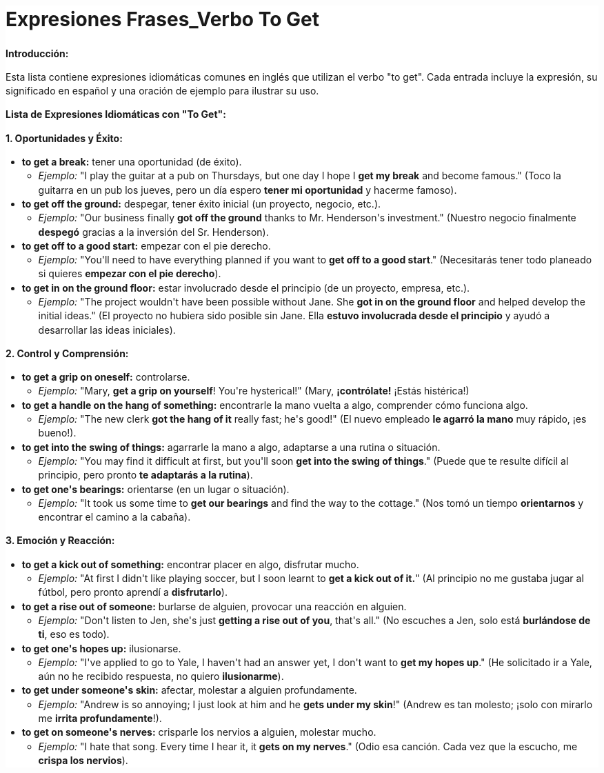 # Expresiones Frases_Verbo To Get


**Introducción:**

Esta lista contiene expresiones idiomáticas comunes en inglés que utilizan el verbo "to get". Cada entrada incluye la expresión, su significado en español y una oración de ejemplo para ilustrar su uso.

**Lista de Expresiones Idiomáticas con "To Get":**

**1.  Oportunidades y Éxito:**

*   **to get a break:** tener una oportunidad (de éxito).
    *   *Ejemplo:* "I play the guitar at a pub on Thursdays, but one day I hope I **get my break** and become famous." (Toco la guitarra en un pub los jueves, pero un día espero **tener mi oportunidad** y hacerme famoso).
*   **to get off the ground:** despegar, tener éxito inicial (un proyecto, negocio, etc.).
    *   *Ejemplo:* "Our business finally **got off the ground** thanks to Mr. Henderson's investment." (Nuestro negocio finalmente **despegó** gracias a la inversión del Sr. Henderson).
*   **to get off to a good start:** empezar con el pie derecho.
    *   *Ejemplo:* "You'll need to have everything planned if you want to **get off to a good start**." (Necesitarás tener todo planeado si quieres **empezar con el pie derecho**).
*   **to get in on the ground floor:** estar involucrado desde el principio (de un proyecto, empresa, etc.).
    *   *Ejemplo:* "The project wouldn't have been possible without Jane. She **got in on the ground floor** and helped develop the initial ideas." (El proyecto no hubiera sido posible sin Jane. Ella **estuvo involucrada desde el principio** y ayudó a desarrollar las ideas iniciales).

**2.  Control y Comprensión:**

*   **to get a grip on oneself:** controlarse.
    *   *Ejemplo:* "Mary, **get a grip on yourself**! You're hysterical!" (Mary, **¡contrólate!** ¡Estás histérica!)
*   **to get a handle on the hang of something:** encontrarle la mano vuelta a algo, comprender cómo funciona algo.
    *   *Ejemplo:* "The new clerk **got the hang of it** really fast; he's good!" (El nuevo empleado **le agarró la mano** muy rápido, ¡es bueno!).
*   **to get into the swing of things:** agarrarle la mano a algo, adaptarse a una rutina o situación.
    *   *Ejemplo:* "You may find it difficult at first, but you'll soon **get into the swing of things**." (Puede que te resulte difícil al principio, pero pronto **te adaptarás a la rutina**).
*   **to get one's bearings:** orientarse (en un lugar o situación).
    *   *Ejemplo:* "It took us some time to **get our bearings** and find the way to the cottage." (Nos tomó un tiempo **orientarnos** y encontrar el camino a la cabaña).

**3.  Emoción y Reacción:**

*   **to get a kick out of something:** encontrar placer en algo, disfrutar mucho.
    *   *Ejemplo:* "At first I didn't like playing soccer, but I soon learnt to **get a kick out of it.**" (Al principio no me gustaba jugar al fútbol, pero pronto aprendí a **disfrutarlo**).
*   **to get a rise out of someone:** burlarse de alguien, provocar una reacción en alguien.
    *   *Ejemplo:* "Don't listen to Jen, she's just **getting a rise out of you**, that's all." (No escuches a Jen, solo está **burlándose de ti**, eso es todo).
*   **to get one's hopes up:** ilusionarse.
    *   *Ejemplo:* "I've applied to go to Yale, I haven't had an answer yet, I don't want to **get my hopes up**." (He solicitado ir a Yale, aún no he recibido respuesta, no quiero **ilusionarme**).
*   **to get under someone's skin:** afectar, molestar a alguien profundamente.
    *   *Ejemplo:* "Andrew is so annoying; I just look at him and he **gets under my skin**!" (Andrew es tan molesto; ¡solo con mirarlo me **irrita profundamente**!).
*   **to get on someone's nerves:** crisparle los nervios a alguien, molestar mucho.
    *   *Ejemplo:* "I hate that song. Every time I hear it, it **gets on my nerves**." (Odio esa canción. Cada vez que la escucho, me **crispa los nervios**).
